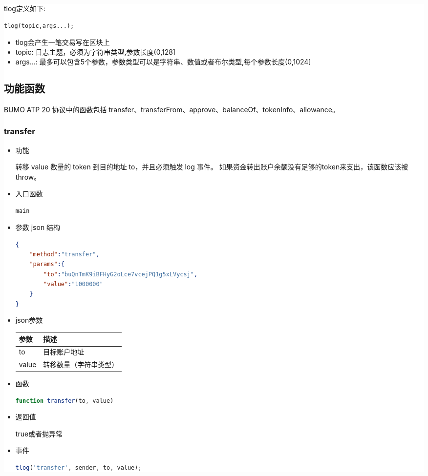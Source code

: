 tlog定义如下:

```
tlog(topic,args...);
```

- tlog会产生一笔交易写在区块上
- topic: 日志主题，必须为字符串类型,参数长度(0,128]
- args...: 最多可以包含5个参数，参数类型可以是字符串、数值或者布尔类型,每个参数长度(0,1024]



## 功能函数

BUMO ATP 20 协议中的函数包括 [transfer](#transfer)、[transferFrom](#transferfrom)、[approve](#approve)、[balanceOf](#balanceof)、[tokenInfo](#tokeninfo)、[allowance](#allowance)。

### transfer

- 功能

    转移 value 数量的 token 到目的地址 to，并且必须触发 log 事件。 如果资金转出账户余额没有足够的token来支出，该函数应该被throw。

- 入口函数

    `main`

- 参数 json 结构
    ```json
    {
        "method":"transfer",
        "params":{
            "to":"buQnTmK9iBFHyG2oLce7vcejPQ1g5xLVycsj",
            "value":"1000000"
        }
    }
    ```

- json参数

     | 参数  | 描述                   |
     | ----- | ---------------------- |
     | to    | 目标账户地址           |
     | value | 转移数量（字符串类型） |

- 函数

  ```js
  function transfer(to, value)
  ```

- 返回值

  true或者抛异常

- 事件
    ``` javascript
    tlog('transfer', sender, to, value);
    ```
